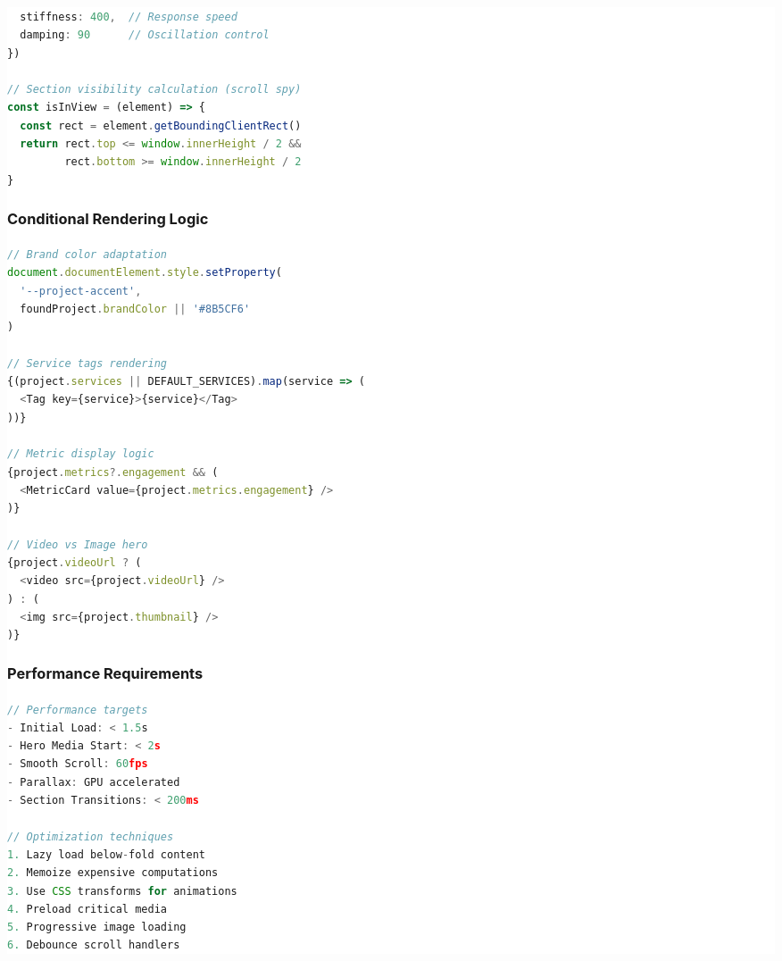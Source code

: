 ```typescript
  stiffness: 400,  // Response speed
  damping: 90      // Oscillation control
})

// Section visibility calculation (scroll spy)
const isInView = (element) => {
  const rect = element.getBoundingClientRect()
  return rect.top <= window.innerHeight / 2 && 
         rect.bottom >= window.innerHeight / 2
}
```

### Conditional Rendering Logic
```typescript
// Brand color adaptation
document.documentElement.style.setProperty(
  '--project-accent', 
  foundProject.brandColor || '#8B5CF6'
)

// Service tags rendering
{(project.services || DEFAULT_SERVICES).map(service => (
  <Tag key={service}>{service}</Tag>
))}

// Metric display logic
{project.metrics?.engagement && (
  <MetricCard value={project.metrics.engagement} />
)}

// Video vs Image hero
{project.videoUrl ? (
  <video src={project.videoUrl} />
) : (
  <img src={project.thumbnail} />
)}
```

### Performance Requirements
```javascript
// Performance targets
- Initial Load: < 1.5s
- Hero Media Start: < 2s
- Smooth Scroll: 60fps
- Parallax: GPU accelerated
- Section Transitions: < 200ms

// Optimization techniques
1. Lazy load below-fold content
2. Memoize expensive computations
3. Use CSS transforms for animations
4. Preload critical media
5. Progressive image loading
6. Debounce scroll handlers
```
